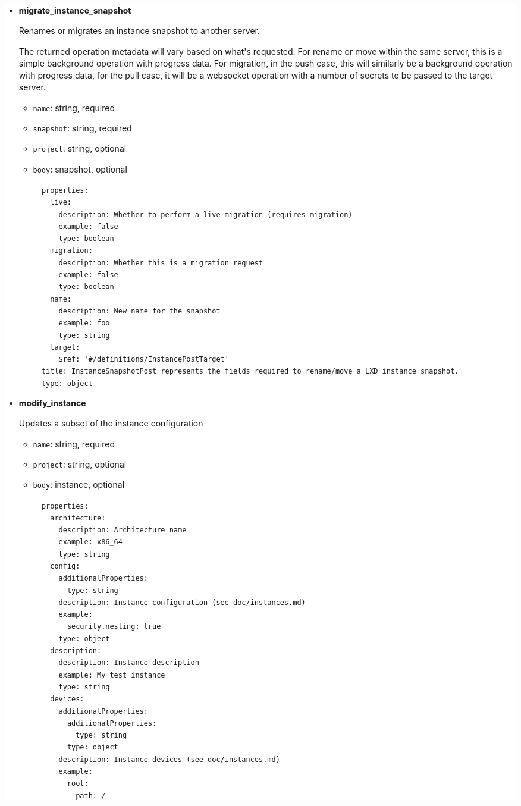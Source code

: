 - **migrate\_instance\_snapshot**

    Renames or migrates an instance snapshot to another server.

    The returned operation metadata will vary based on what's requested.
    For rename or move within the same server, this is a simple background operation with progress data.
    For migration, in the push case, this will similarly be a background
    operation with progress data, for the pull case, it will be a websocket
    operation with a number of secrets to be passed to the target server.

    - `name`: string, required
    - `snapshot`: string, required
    - `project`: string, optional
    - `body`: snapshot, optional

            properties:
              live:
                description: Whether to perform a live migration (requires migration)
                example: false
                type: boolean
              migration:
                description: Whether this is a migration request
                example: false
                type: boolean
              name:
                description: New name for the snapshot
                example: foo
                type: string
              target:
                $ref: '#/definitions/InstancePostTarget'
            title: InstanceSnapshotPost represents the fields required to rename/move a LXD instance snapshot.
            type: object

- **modify\_instance**

    Updates a subset of the instance configuration

    - `name`: string, required
    - `project`: string, optional
    - `body`: instance, optional

            properties:
              architecture:
                description: Architecture name
                example: x86_64
                type: string
              config:
                additionalProperties:
                  type: string
                description: Instance configuration (see doc/instances.md)
                example:
                  security.nesting: true
                type: object
              description:
                description: Instance description
                example: My test instance
                type: string
              devices:
                additionalProperties:
                  additionalProperties:
                    type: string
                  type: object
                description: Instance devices (see doc/instances.md)
                example:
                  root:
                    path: /